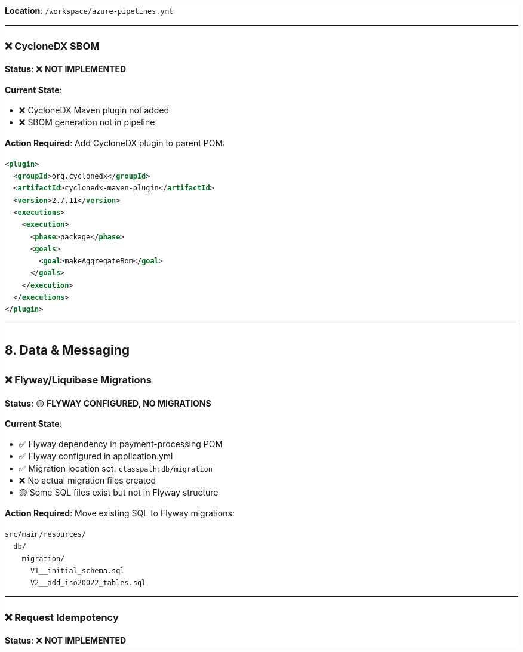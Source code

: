 **Location**: `/workspace/azure-pipelines.yml`

---

### ❌ CycloneDX SBOM
**Status**: ❌ **NOT IMPLEMENTED**

**Current State**:
- ❌ CycloneDX Maven plugin not added
- ❌ SBOM generation not in pipeline

**Action Required**: Add CycloneDX plugin to parent POM:
```xml
<plugin>
  <groupId>org.cyclonedx</groupId>
  <artifactId>cyclonedx-maven-plugin</artifactId>
  <version>2.7.11</version>
  <executions>
    <execution>
      <phase>package</phase>
      <goals>
        <goal>makeAggregateBom</goal>
      </goals>
    </execution>
  </executions>
</plugin>
```

---

## 8. Data & Messaging

### ❌ Flyway/Liquibase Migrations
**Status**: 🟡 **FLYWAY CONFIGURED, NO MIGRATIONS**

**Current State**:
- ✅ Flyway dependency in payment-processing POM
- ✅ Flyway configured in application.yml
- ✅ Migration location set: `classpath:db/migration`
- ❌ No actual migration files created
- 🟡 Some SQL files exist but not in Flyway structure

**Action Required**: Move existing SQL to Flyway migrations:
```
src/main/resources/
  db/
    migration/
      V1__initial_schema.sql
      V2__add_iso20022_tables.sql
```

---

### ❌ Request Idempotency
**Status**: ❌ **NOT IMPLEMENTED**
